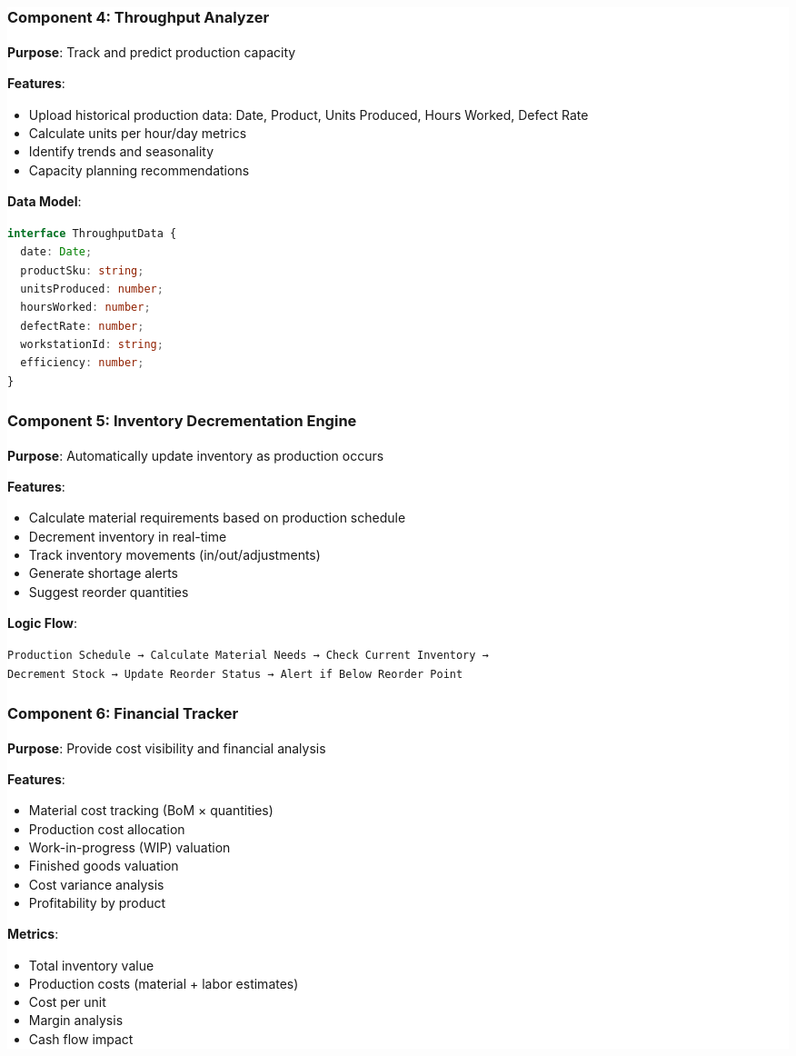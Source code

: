 ### Component 4: Throughput Analyzer

**Purpose**: Track and predict production capacity

**Features**:
- Upload historical production data: Date, Product, Units Produced, Hours Worked, Defect Rate
- Calculate units per hour/day metrics
- Identify trends and seasonality
- Capacity planning recommendations

**Data Model**:
```typescript
interface ThroughputData {
  date: Date;
  productSku: string;
  unitsProduced: number;
  hoursWorked: number;
  defectRate: number;
  workstationId: string;
  efficiency: number;
}
```

### Component 5: Inventory Decrementation Engine

**Purpose**: Automatically update inventory as production occurs

**Features**:
- Calculate material requirements based on production schedule
- Decrement inventory in real-time
- Track inventory movements (in/out/adjustments)
- Generate shortage alerts
- Suggest reorder quantities

**Logic Flow**:
```
Production Schedule → Calculate Material Needs → Check Current Inventory → 
Decrement Stock → Update Reorder Status → Alert if Below Reorder Point
```

### Component 6: Financial Tracker

**Purpose**: Provide cost visibility and financial analysis

**Features**:
- Material cost tracking (BoM × quantities)
- Production cost allocation
- Work-in-progress (WIP) valuation
- Finished goods valuation
- Cost variance analysis
- Profitability by product

**Metrics**:
- Total inventory value
- Production costs (material + labor estimates)
- Cost per unit
- Margin analysis
- Cash flow impact

